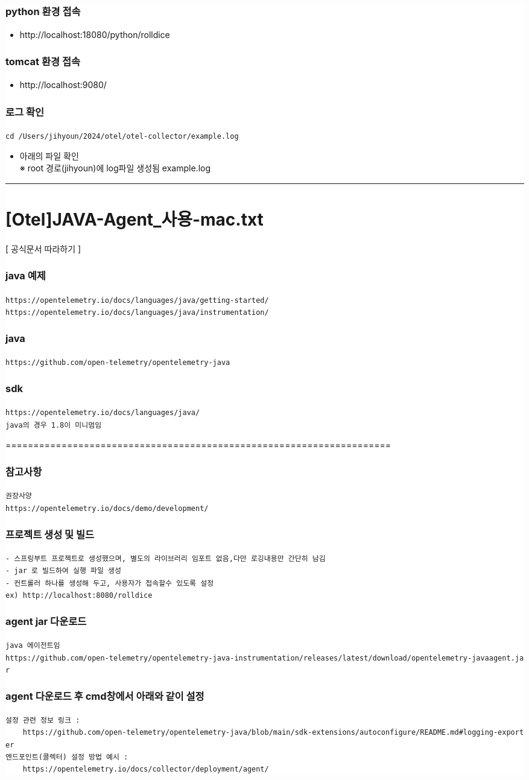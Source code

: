 ### python 환경 접속
- http://localhost:18080/python/rolldice

### tomcat 환경 접속
- http://localhost:9080/

### 로그 확인
```shell
cd /Users/jihyoun/2024/otel/otel-collector/example.log
```
- 아래의 파일 확인<br>
※ root 경로(jihyoun)에 log파일 생성됨
example.log

---
# [Otel]JAVA-Agent_사용-mac.txt
[ 공식문서 따라하기 ]

### java 예제
	https://opentelemetry.io/docs/languages/java/getting-started/
	https://opentelemetry.io/docs/languages/java/instrumentation/

### java
	https://github.com/open-telemetry/opentelemetry-java

### sdk
	https://opentelemetry.io/docs/languages/java/
	java의 경우 1.8이 미니멈임
=====================================================================
### 참고사항
	권장사양
	https://opentelemetry.io/docs/demo/development/

	
### 프로젝트 생성 및 빌드
	- 스프링부트 프로젝트로 생성했으며, 별도의 라이브러리 임포트 없음,다만 로깅내용만 간단히 남김
	- jar 로 빌드하여 실행 파일 생성
	- 컨트롤러 하나를 생성해 두고, 사용자가 접속할수 있도록 설정
	ex) http://localhost:8080/rolldice

### agent jar 다운로드
	java 에이전트임
	https://github.com/open-telemetry/opentelemetry-java-instrumentation/releases/latest/download/opentelemetry-javaagent.jar

### agent 다운로드 후 cmd창에서 아래와 같이 설정
	설정 관련 정보 링크 : 
		https://github.com/open-telemetry/opentelemetry-java/blob/main/sdk-extensions/autoconfigure/README.md#logging-exporter
	엔드포인트(콜렉터) 설정 방법 예시 : 
		https://opentelemetry.io/docs/collector/deployment/agent/
	